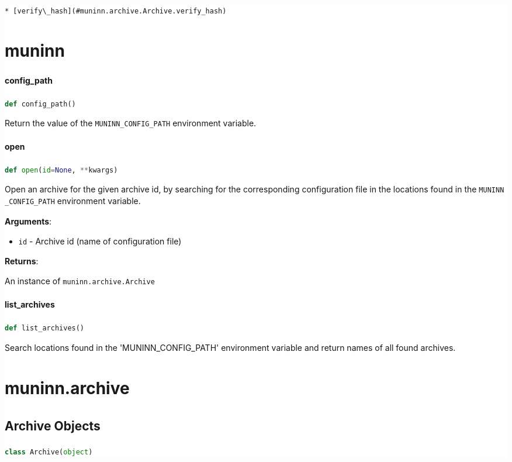     * [verify\_hash](#muninn.archive.Archive.verify_hash)

<a id="muninn"></a>

# muninn

<a id="muninn.config_path"></a>

#### config\_path

```python
def config_path()
```

Return the value of the `MUNINN_CONFIG_PATH` environment variable.

<a id="muninn.open"></a>

#### open

```python
def open(id=None, **kwargs)
```

Open an archive for the given archive id, by searching for the
corresponding configuration file in the locations found in the
`MUNINN_CONFIG_PATH` environment variable.

**Arguments**:

- `id` - Archive id (name of configuration file)
  

**Returns**:

  An instance of `muninn.archive.Archive`

<a id="muninn.list_archives"></a>

#### list\_archives

```python
def list_archives()
```

Search locations found in the 'MUNINN_CONFIG_PATH' environment variable
and return names of all found archives.

<a id="muninn.archive"></a>

# muninn.archive

<a id="muninn.archive.Archive"></a>

## Archive Objects

```python
class Archive(object)
```
